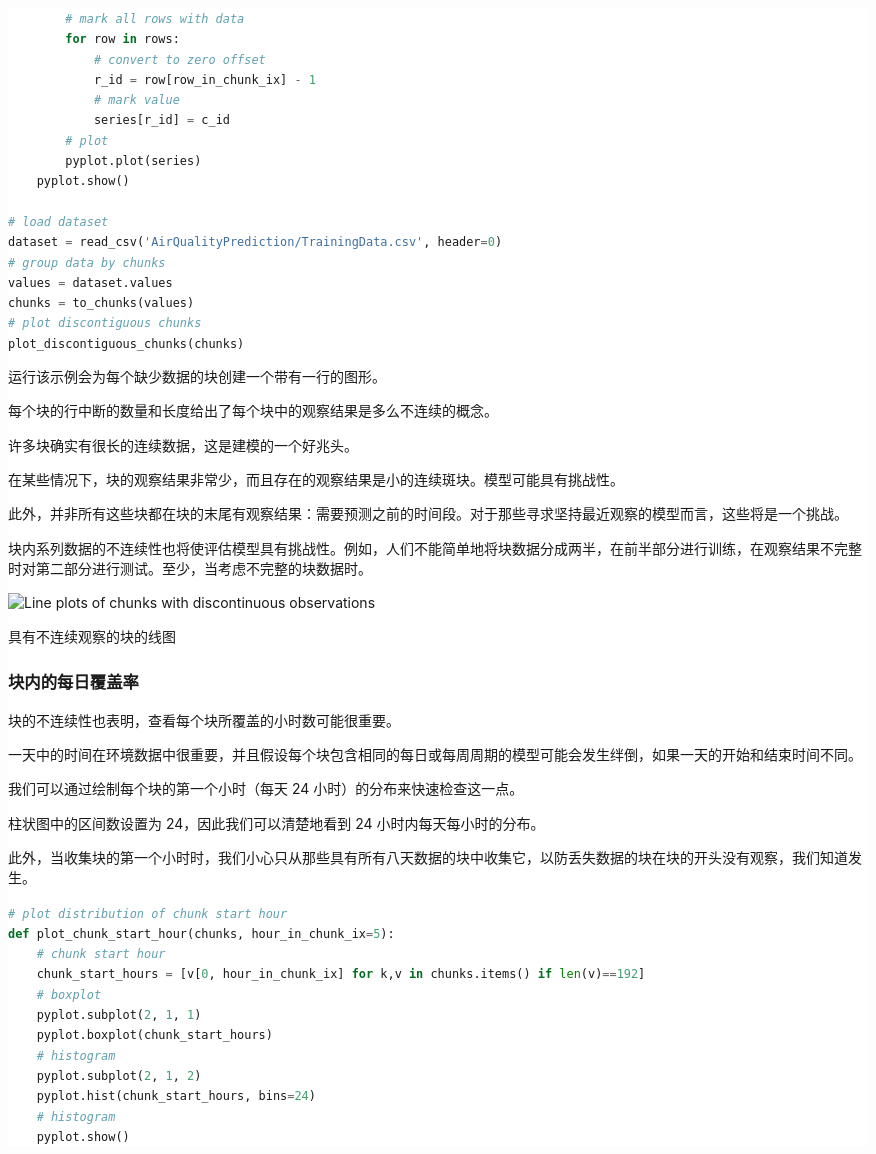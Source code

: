 ```py
		# mark all rows with data
		for row in rows:
			# convert to zero offset
			r_id = row[row_in_chunk_ix] - 1
			# mark value
			series[r_id] = c_id
		# plot
		pyplot.plot(series)
	pyplot.show()

# load dataset
dataset = read_csv('AirQualityPrediction/TrainingData.csv', header=0)
# group data by chunks
values = dataset.values
chunks = to_chunks(values)
# plot discontiguous chunks
plot_discontiguous_chunks(chunks)
```

运行该示例会为每个缺少数据的块创建一个带有一行的图形。

每个块的行中断的数量和长度给出了每个块中的观察结果是多么不连续的概念。

许多块确实有很长的连续数据，这是建模的一个好兆头。

在某些情况下，块的观察结果非常少，而且存在的观察结果是小的连续斑块。模型可能具有挑战性。

此外，并非所有这些块都在块的末尾有观察结果：需要预测之前的时间段。对于那些寻求坚持最近观察的模型而言，这些将是一个挑战。

块内系列数据的不连续性也将使评估模型具有挑战性。例如，人们不能简单地将块数据分成两半，在前半部分进行训练，在观察结果不完整时对第二部分进行测试。至少，当考虑不完整的块数据时。

![Line plots of chunks with discontinuous observations](img/331062f1116fa8e1055698ab47cac15e.jpg)

具有不连续观察的块的线图

### 块内的每日覆盖率

块的不连续性也表明，查看每个块所覆盖的小时数可能很重要。

一天中的时间在环境数据中很重要，并且假设每个块包含相同的每日或每周周期的模型可能会发生绊倒，如果一天的开始和结束时间不同。

我们可以通过绘制每个块的第一个小时（每天 24 小时）的分布来快速检查这一点。

柱状图中的区间数设置为 24，因此我们可以清楚地看到 24 小时内每天每小时的分布。

此外，当收集块的第一个小时时，我们小心只从那些具有所有八天数据的块中收集它，以防丢失数据的块在块的开头没有观察，我们知道发生。

```py
# plot distribution of chunk start hour
def plot_chunk_start_hour(chunks, hour_in_chunk_ix=5):
	# chunk start hour
	chunk_start_hours = [v[0, hour_in_chunk_ix] for k,v in chunks.items() if len(v)==192]
	# boxplot
	pyplot.subplot(2, 1, 1)
	pyplot.boxplot(chunk_start_hours)
	# histogram
	pyplot.subplot(2, 1, 2)
	pyplot.hist(chunk_start_hours, bins=24)
	# histogram
	pyplot.show()
```
